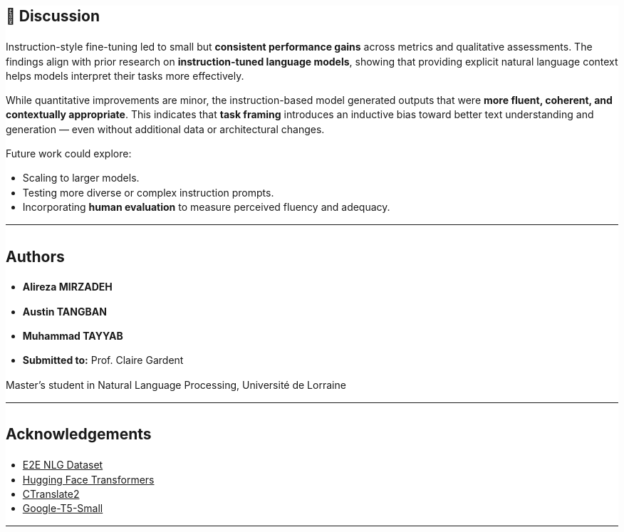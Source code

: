 ## 💬 Discussion

Instruction-style fine-tuning led to small but **consistent performance gains** across metrics and qualitative assessments. The findings align with prior research on **instruction-tuned language models**, showing that providing explicit natural language context helps models interpret their tasks more effectively.

While quantitative improvements are minor, the instruction-based model generated outputs that were **more fluent, coherent, and contextually appropriate**. This indicates that **task framing** introduces an inductive bias toward better text understanding and generation — even without additional data or architectural changes.

Future work could explore:

* Scaling to larger models.
* Testing more diverse or complex instruction prompts.
* Incorporating **human evaluation** to measure perceived fluency and adequacy.

---

## Authors

- **Alireza MIRZADEH**
- **Austin TANGBAN**
- **Muhammad TAYYAB**

- **Submitted to:** Prof. Claire Gardent

Master’s student in Natural Language Processing, Université de Lorraine

---


##  Acknowledgements

* [E2E NLG Dataset](https://huggingface.co/datasets/GEM/e2e_nlg)
* [Hugging Face Transformers](https://huggingface.co/transformers/)
* [CTranslate2](https://github.com/OpenNMT/CTranslate2)
* [Google-T5-Small](https://huggingface.co/google-t5/t5-small)

---






